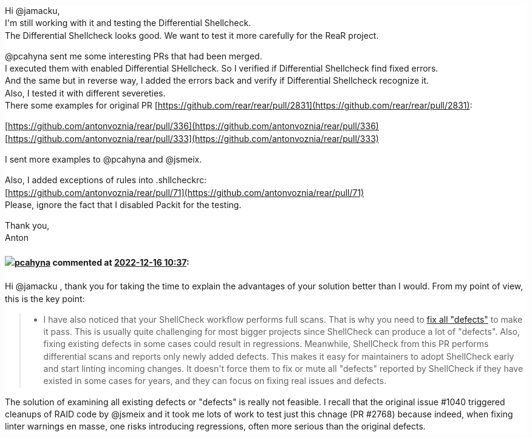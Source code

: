Hi @jamacku,  
I'm still working with it and testing the Differential Shellcheck.  
The Differential Shellcheck looks good. We want to test it more
carefully for the ReaR project.

@pcahyna sent me some interesting PRs that had been merged.  
I executed them with enabled Differential SHellcheck. So I verified if
Differential Shellcheck find fixed errors.  
And the same but in reverse way, I added the errors back and verify if
Differential Shellcheck recognize it.  
Also, I tested it with different severeties.  
There some examples for original PR
[https://github.com/rear/rear/pull/2831](https://github.com/rear/rear/pull/2831):

[https://github.com/antonvoznia/rear/pull/336](https://github.com/antonvoznia/rear/pull/336)  
[https://github.com/antonvoznia/rear/pull/333](https://github.com/antonvoznia/rear/pull/333)

I sent more examples to @pcahyna and @jsmeix.

Also, I added exceptions of rules into .shllcheckrc:  
[https://github.com/antonvoznia/rear/pull/71](https://github.com/antonvoznia/rear/pull/71)  
Please, ignore the fact that I disabled Packit for the testing.

Thank you,  
Anton

#### <img src="https://avatars.githubusercontent.com/u/26300485?u=9105d243bc9f7ade463a3e52e8dd13fa67837158&v=4" width="50">[pcahyna](https://github.com/pcahyna) commented at [2022-12-16 10:37](https://github.com/rear/rear/pull/2847#issuecomment-1354533516):

Hi @jamacku , thank you for taking the time to explain the advantages of
your solution better than I would. From my point of view, this is the
key point:

> -   I have also noticed that your ShellCheck workflow performs full
>     scans. That is why you need to [fix all
>     "defects"](https://github.com/rear/rear/pull/2756) to make it
>     pass. This is usually quite challenging for most bigger projects
>     since ShellCheck can produce a lot of "defects". Also, fixing
>     existing defects in some cases could result in regressions.
>     Meanwhile, ShellCheck from this PR performs differential scans and
>     reports only newly added defects. This makes it easy for
>     maintainers to adopt ShellCheck early and start linting incoming
>     changes. It doesn't force them to fix or mute all "defects"
>     reported by ShellCheck if they have existed in some cases for
>     years, and they can focus on fixing real issues and defects.

The solution of examining all existing defects or "defects" is really
not feasible. I recall that the original issue \#1040 triggered cleanups
of RAID code by @jsmeix and it took me lots of work to test just this
chnage (PR \#2768) because indeed, when fixing linter warnings en masse,
one risks introducing regressions, often more serious than the original
defects.
